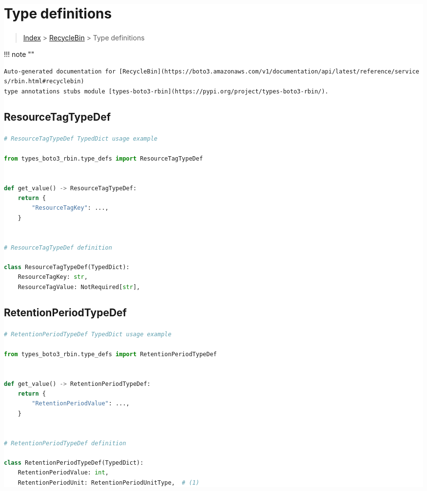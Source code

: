# Type definitions

> [Index](../README.md) > [RecycleBin](./README.md) > Type definitions

!!! note ""

    Auto-generated documentation for [RecycleBin](https://boto3.amazonaws.com/v1/documentation/api/latest/reference/services/rbin.html#recyclebin)
    type annotations stubs module [types-boto3-rbin](https://pypi.org/project/types-boto3-rbin/).



## ResourceTagTypeDef

```python
# ResourceTagTypeDef TypedDict usage example

from types_boto3_rbin.type_defs import ResourceTagTypeDef


def get_value() -> ResourceTagTypeDef:
    return {
        "ResourceTagKey": ...,
    }


# ResourceTagTypeDef definition

class ResourceTagTypeDef(TypedDict):
    ResourceTagKey: str,
    ResourceTagValue: NotRequired[str],
```


## RetentionPeriodTypeDef

```python
# RetentionPeriodTypeDef TypedDict usage example

from types_boto3_rbin.type_defs import RetentionPeriodTypeDef


def get_value() -> RetentionPeriodTypeDef:
    return {
        "RetentionPeriodValue": ...,
    }


# RetentionPeriodTypeDef definition

class RetentionPeriodTypeDef(TypedDict):
    RetentionPeriodValue: int,
    RetentionPeriodUnit: RetentionPeriodUnitType,  # (1)
```

